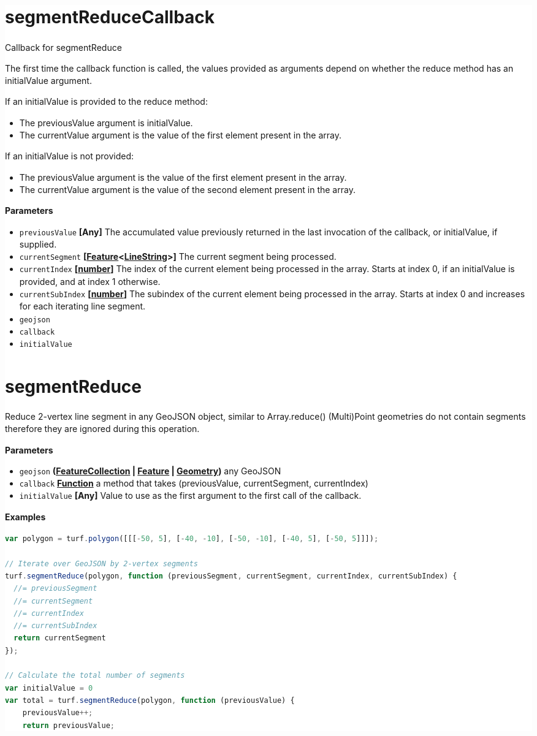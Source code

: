 # segmentReduceCallback

Callback for segmentReduce

The first time the callback function is called, the values provided as arguments depend
on whether the reduce method has an initialValue argument.

If an initialValue is provided to the reduce method:

-   The previousValue argument is initialValue.
-   The currentValue argument is the value of the first element present in the array.

If an initialValue is not provided:

-   The previousValue argument is the value of the first element present in the array.
-   The currentValue argument is the value of the second element present in the array.

**Parameters**

-   `previousValue` **\[Any]** The accumulated value previously returned in the last invocation
    of the callback, or initialValue, if supplied.
-   `currentSegment` **\[[Feature](http://geojson.org/geojson-spec.html#feature-objects)&lt;[LineString](http://geojson.org/geojson-spec.html#linestring)>]** The current segment being processed.
-   `currentIndex` **\[[number](https://developer.mozilla.org/en-US/docs/Web/JavaScript/Reference/Global_Objects/Number)]** The index of the current element being processed in the
    array. Starts at index 0, if an initialValue is provided, and at index 1 otherwise.
-   `currentSubIndex` **\[[number](https://developer.mozilla.org/en-US/docs/Web/JavaScript/Reference/Global_Objects/Number)]** The subindex of the current element being processed in the
    array. Starts at index 0 and increases for each iterating line segment.
-   `geojson`  
-   `callback`  
-   `initialValue`  

# segmentReduce

Reduce 2-vertex line segment in any GeoJSON object, similar to Array.reduce()
(Multi)Point geometries do not contain segments therefore they are ignored during this operation.

**Parameters**

-   `geojson` **([FeatureCollection](http://geojson.org/geojson-spec.html#feature-collection-objects) \| [Feature](http://geojson.org/geojson-spec.html#feature-objects) \| [Geometry](http://geojson.org/geojson-spec.html#geometry))** any GeoJSON
-   `callback` **[Function](https://developer.mozilla.org/en-US/docs/Web/JavaScript/Reference/Statements/function)** a method that takes (previousValue, currentSegment, currentIndex)
-   `initialValue` **\[Any]** Value to use as the first argument to the first call of the callback.

**Examples**

```javascript
var polygon = turf.polygon([[[-50, 5], [-40, -10], [-50, -10], [-40, 5], [-50, 5]]]);

// Iterate over GeoJSON by 2-vertex segments
turf.segmentReduce(polygon, function (previousSegment, currentSegment, currentIndex, currentSubIndex) {
  //= previousSegment
  //= currentSegment
  //= currentIndex
  //= currentSubIndex
  return currentSegment
});

// Calculate the total number of segments
var initialValue = 0
var total = turf.segmentReduce(polygon, function (previousValue) {
    previousValue++;
    return previousValue;
```
